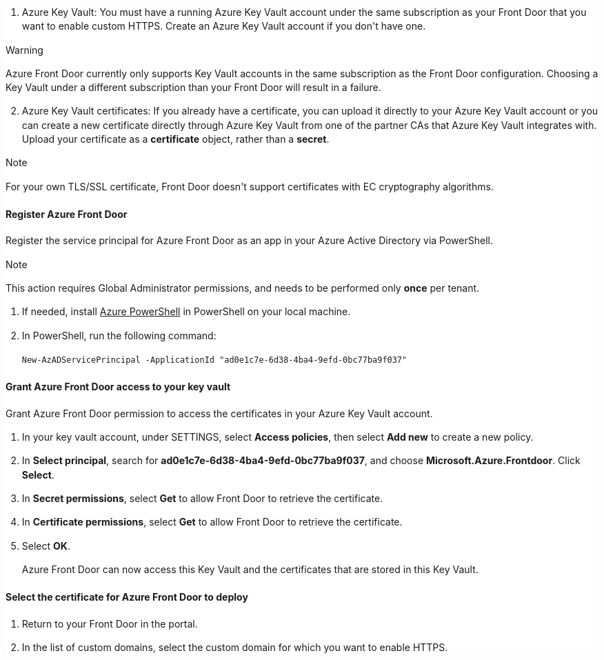 1. Azure Key Vault: You must have a running Azure Key Vault account under the same subscription as your Front Door that you want to enable custom HTTPS. Create an Azure Key Vault account if you don't have one.

> [!WARNING]
> Azure Front Door currently only supports Key Vault accounts in the same subscription as the Front Door configuration. Choosing a Key Vault under a different subscription than your Front Door will result in a failure.

2. Azure Key Vault certificates: If you already have a certificate, you can upload it directly to your Azure Key Vault account or you can create a new certificate directly through Azure Key Vault from one of the partner CAs that Azure Key Vault integrates with. Upload your certificate as a **certificate** object, rather than a **secret**.

> [!NOTE]
> For your own TLS/SSL certificate, Front Door doesn't support certificates with EC cryptography algorithms.

#### Register Azure Front Door

Register the service principal for Azure Front Door as an app in your Azure Active Directory via PowerShell.

> [!NOTE]
> This action requires Global Administrator permissions, and needs to be performed only **once** per tenant.

1. If needed, install [Azure PowerShell](/powershell/azure/install-az-ps) in PowerShell on your local machine.

2. In PowerShell, run the following command:

     `New-AzADServicePrincipal -ApplicationId "ad0e1c7e-6d38-4ba4-9efd-0bc77ba9f037"`              

#### Grant Azure Front Door access to your key vault
 
Grant Azure Front Door permission to access the  certificates in your Azure Key Vault account.

1. In your key vault account, under SETTINGS, select **Access policies**, then select **Add new** to create a new policy.

2. In **Select principal**, search for **ad0e1c7e-6d38-4ba4-9efd-0bc77ba9f037**, and choose **Microsoft.Azure.Frontdoor**. Click **Select**.

3. In **Secret permissions**, select **Get** to allow Front Door to retrieve the certificate.

4. In **Certificate permissions**, select **Get** to allow Front Door to retrieve the certificate.

5. Select **OK**. 

    Azure Front Door can now access this Key Vault and the certificates that are stored in this Key Vault.
 
#### Select the certificate for Azure Front Door to deploy
 
1. Return to your Front Door in the portal. 

2. In the list of custom domains, select the custom domain for which you want to enable HTTPS.
